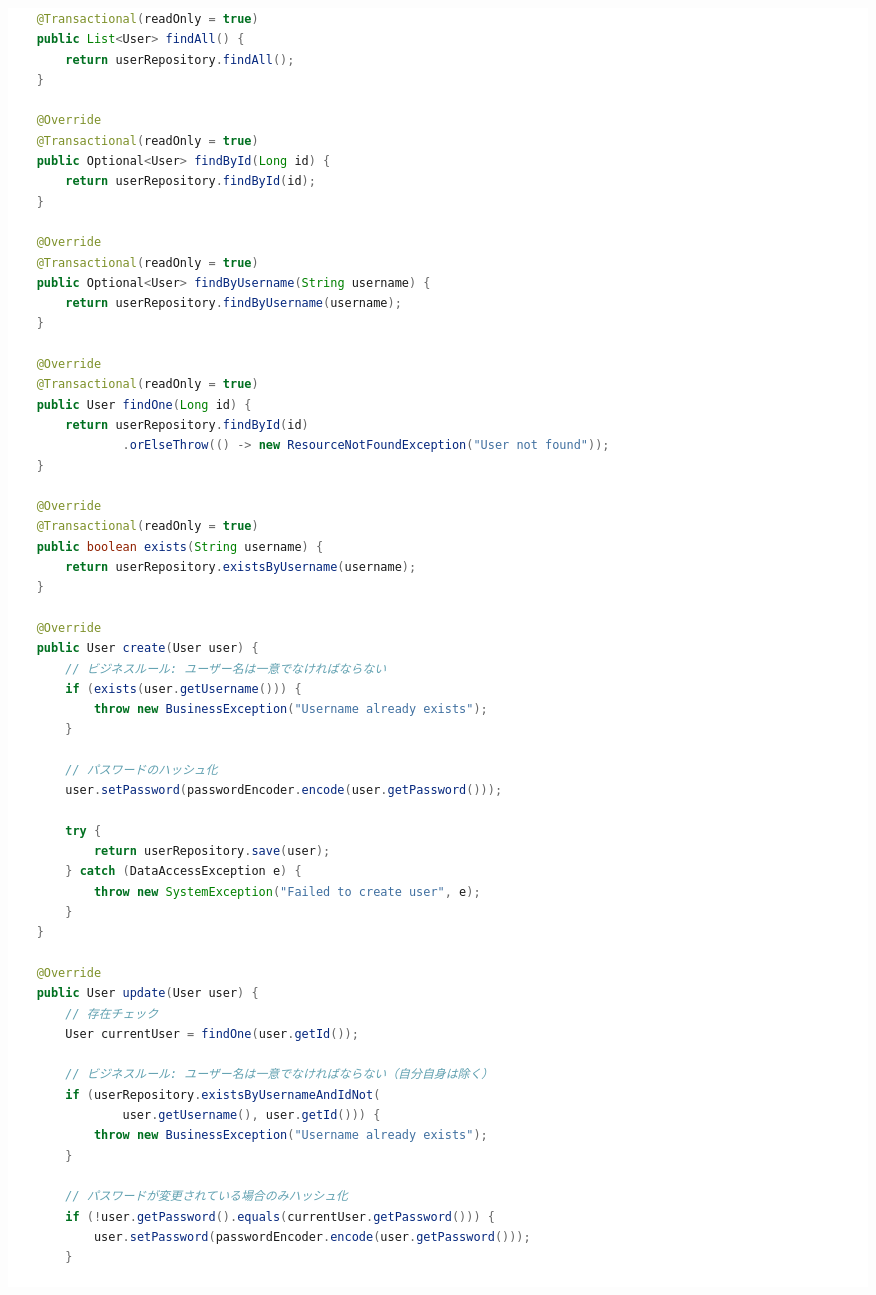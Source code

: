 ```java
    @Transactional(readOnly = true)
    public List<User> findAll() {
        return userRepository.findAll();
    }
    
    @Override
    @Transactional(readOnly = true)
    public Optional<User> findById(Long id) {
        return userRepository.findById(id);
    }
    
    @Override
    @Transactional(readOnly = true)
    public Optional<User> findByUsername(String username) {
        return userRepository.findByUsername(username);
    }
    
    @Override
    @Transactional(readOnly = true)
    public User findOne(Long id) {
        return userRepository.findById(id)
                .orElseThrow(() -> new ResourceNotFoundException("User not found"));
    }
    
    @Override
    @Transactional(readOnly = true)
    public boolean exists(String username) {
        return userRepository.existsByUsername(username);
    }
    
    @Override
    public User create(User user) {
        // ビジネスルール: ユーザー名は一意でなければならない
        if (exists(user.getUsername())) {
            throw new BusinessException("Username already exists");
        }
        
        // パスワードのハッシュ化
        user.setPassword(passwordEncoder.encode(user.getPassword()));
        
        try {
            return userRepository.save(user);
        } catch (DataAccessException e) {
            throw new SystemException("Failed to create user", e);
        }
    }
    
    @Override
    public User update(User user) {
        // 存在チェック
        User currentUser = findOne(user.getId());
        
        // ビジネスルール: ユーザー名は一意でなければならない（自分自身は除く）
        if (userRepository.existsByUsernameAndIdNot(
                user.getUsername(), user.getId())) {
            throw new BusinessException("Username already exists");
        }
        
        // パスワードが変更されている場合のみハッシュ化
        if (!user.getPassword().equals(currentUser.getPassword())) {
            user.setPassword(passwordEncoder.encode(user.getPassword()));
        }
        
```